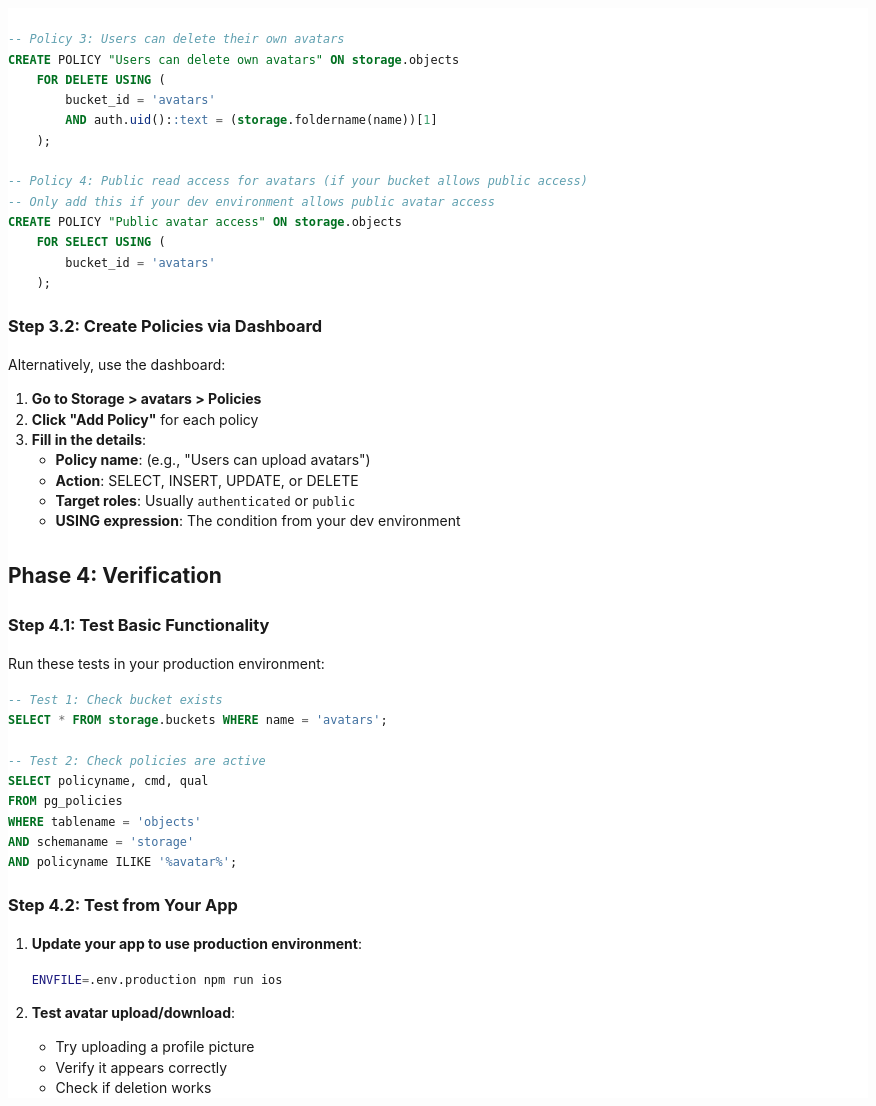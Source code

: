 ```sql

-- Policy 3: Users can delete their own avatars
CREATE POLICY "Users can delete own avatars" ON storage.objects
    FOR DELETE USING (
        bucket_id = 'avatars'
        AND auth.uid()::text = (storage.foldername(name))[1]
    );

-- Policy 4: Public read access for avatars (if your bucket allows public access)
-- Only add this if your dev environment allows public avatar access
CREATE POLICY "Public avatar access" ON storage.objects
    FOR SELECT USING (
        bucket_id = 'avatars'
    );
```

### Step 3.2: Create Policies via Dashboard
Alternatively, use the dashboard:

1. **Go to Storage > avatars > Policies**
2. **Click "Add Policy"** for each policy
3. **Fill in the details**:
   - **Policy name**: (e.g., "Users can upload avatars")
   - **Action**: SELECT, INSERT, UPDATE, or DELETE
   - **Target roles**: Usually `authenticated` or `public`
   - **USING expression**: The condition from your dev environment

## Phase 4: Verification

### Step 4.1: Test Basic Functionality
Run these tests in your production environment:

```sql
-- Test 1: Check bucket exists
SELECT * FROM storage.buckets WHERE name = 'avatars';

-- Test 2: Check policies are active
SELECT policyname, cmd, qual 
FROM pg_policies 
WHERE tablename = 'objects' 
AND schemaname = 'storage'
AND policyname ILIKE '%avatar%';
```

### Step 4.2: Test from Your App
1. **Update your app to use production environment**:
   ```bash
   ENVFILE=.env.production npm run ios
   ```

2. **Test avatar upload/download**:
   - Try uploading a profile picture
   - Verify it appears correctly
   - Check if deletion works
